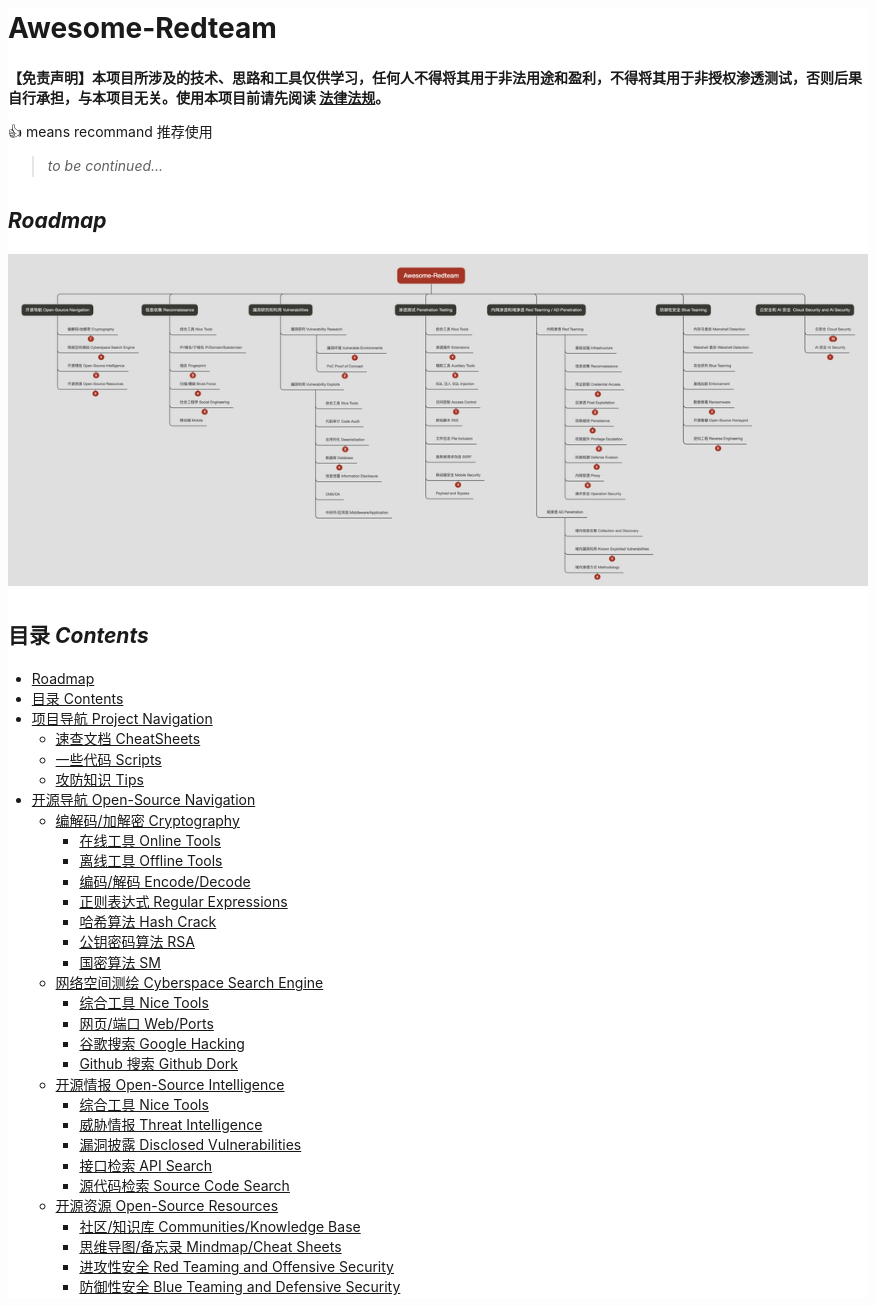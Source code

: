 # Awesome-Redteam

**【免责声明】本项目所涉及的技术、思路和工具仅供学习，任何人不得将其用于非法用途和盈利，不得将其用于非授权渗透测试，否则后果自行承担，与本项目无关。使用本项目前请先阅读 [法律法规](https://github.com/Threekiii/Awesome-Laws)。**

👍 means recommand 推荐使用

> _to be continued..._

## _Roadmap_

![](images/README/Awesome-Redteam-20241215.png)

## 目录 _Contents_

- [Roadmap](#roadmap)
- [目录 Contents](#目录-contents)
- [项目导航 Project Navigation](#项目导航-project-navigation)
	- [速查文档 CheatSheets](#速查文档-cheatsheets)
	- [一些代码 Scripts](#一些代码-scripts)
	- [攻防知识 Tips](#攻防知识-tips)
- [开源导航 Open-Source Navigation](#开源导航-open-source-navigation)
	- [编解码/加解密 Cryptography](#编解码加解密-cryptography)
		- [在线工具 Online Tools](#在线工具-online-tools)
		- [离线工具 Offline Tools](#离线工具-offline-tools)
		- [编码/解码 Encode/Decode](#编码解码-encodedecode)
		- [正则表达式 Regular Expressions](#正则表达式-regular-expressions)
		- [哈希算法 Hash Crack](#哈希算法-hash-crack)
		- [公钥密码算法 RSA](#公钥密码算法-rsa)
		- [国密算法 SM](#国密算法-sm)
	- [网络空间测绘 Cyberspace Search Engine](#网络空间测绘-cyberspace-search-engine)
		- [综合工具 Nice Tools](#综合工具-nice-tools)
		- [网页/端口 Web/Ports](#网页端口-webports)
		- [谷歌搜索 Google Hacking](#谷歌搜索-google-hacking)
		- [Github 搜索 Github Dork](#github-搜索-github-dork)
	- [开源情报 Open-Source Intelligence](#开源情报-open-source-intelligence)
		- [综合工具 Nice Tools](#综合工具-nice-tools)
		- [威胁情报 Threat Intelligence](#威胁情报-threat-intelligence)
		- [漏洞披露 Disclosed Vulnerabilities](#漏洞披露-disclosed%20vulnerabilities)
		- [接口检索 API Search](#接口检索-api-search)
		- [源代码检索 Source Code Search](#源代码检索-source-code-search)
	- [开源资源 Open-Source Resources](#开源资源-open-source-resources)
		- [社区/知识库 Communities/Knowledge Base](#社区知识库-communitiesknowledge-base)
		- [思维导图/备忘录 Mindmap/Cheat Sheets](#思维导图备忘录-mindmapcheat-sheets)
		- [进攻性安全 Red Teaming and Offensive Security](#进攻性安全-red-teaming-and-offensive-security)
		- [防御性安全 Blue Teaming and Defensive Security](#防御性安全-blue-teaming-and-defensive-security)
